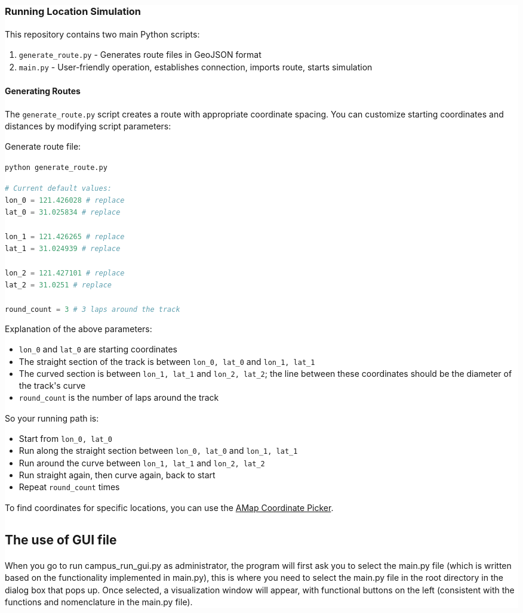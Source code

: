 ### Running Location Simulation

This repository contains two main Python scripts:

1. `generate_route.py` - Generates route files in GeoJSON format
2. `main.py` - User-friendly operation, establishes connection, imports route, starts simulation

#### Generating Routes

The `generate_route.py` script creates a route with appropriate coordinate spacing. You can customize starting coordinates and distances by modifying script parameters:

Generate route file:

```bash
python generate_route.py
```

```python
# Current default values:
lon_0 = 121.426028 # replace
lat_0 = 31.025834 # replace

lon_1 = 121.426265 # replace
lat_1 = 31.024939 # replace

lon_2 = 121.427101 # replace
lat_2 = 31.0251 # replace

round_count = 3 # 3 laps around the track
```

Explanation of the above parameters:

- `lon_0` and `lat_0` are starting coordinates
- The straight section of the track is between `lon_0, lat_0` and `lon_1, lat_1`
- The curved section is between `lon_1, lat_1` and `lon_2, lat_2`; the line between these coordinates should be the diameter of the track's curve
- `round_count` is the number of laps around the track

So your running path is:

- Start from `lon_0, lat_0`
- Run along the straight section between `lon_0, lat_0` and `lon_1, lat_1`
- Run around the curve between `lon_1, lat_1` and `lon_2, lat_2`
- Run straight again, then curve again, back to start
- Repeat `round_count` times

To find coordinates for specific locations, you can use the [AMap Coordinate Picker](https://lbs.amap.com/tools/picker).

## The use of GUI file
When you go to run campus_run_gui.py as administrator, the program will first ask you to select the main.py file (which is written based on the functionality implemented in main.py), this is where you need to select the main.py file in the root directory in the dialog box that pops up. Once selected, a visualization window will appear, with functional buttons on the left (consistent with the functions and nomenclature in the main.py file).
